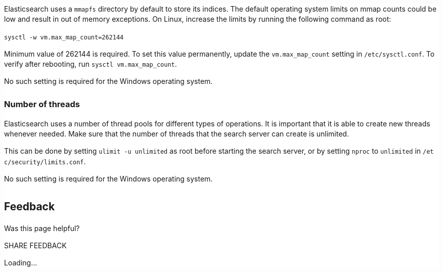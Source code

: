 Elasticsearch uses a `mmapfs` directory by default to store its indices. The default operating system limits on mmap counts could be low and result in out of memory exceptions. On Linux, increase the limits by running the following command as root:

`sysctl -w vm.max_map_count=262144`

Minimum value of 262144 is required. To set this value permanently, update the `vm.max_map_count` setting in `/etc/sysctl.conf`. To verify after rebooting, run `sysctl vm.max_map_count`.

No such setting is required for the Windows operating system.

### Number of threads

Elasticsearch uses a number of thread pools for different types of operations. It is important that it is able to create new threads whenever needed. Make sure that the number of threads that the search server can create is unlimited.

This can be done by setting `ulimit -u unlimited` as root before starting the search server, or by setting `nproc` to `unlimited` in `/etc/security/limits.conf`.

No such setting is required for the Windows operating system.

## Feedback

Was this page helpful?

SHARE FEEDBACK

Loading...